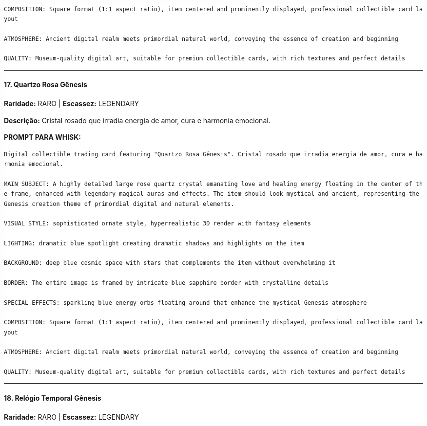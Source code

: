 ```
COMPOSITION: Square format (1:1 aspect ratio), item centered and prominently displayed, professional collectible card layout

ATMOSPHERE: Ancient digital realm meets primordial natural world, conveying the essence of creation and beginning

QUALITY: Museum-quality digital art, suitable for premium collectible cards, with rich textures and perfect details
```

---

#### 17. Quartzo Rosa Gênesis
**Raridade:** RARO | **Escassez:** LEGENDARY

**Descrição:** Cristal rosado que irradia energia de amor, cura e harmonia emocional.

**PROMPT PARA WHISK:**
```
Digital collectible trading card featuring "Quartzo Rosa Gênesis". Cristal rosado que irradia energia de amor, cura e harmonia emocional.

MAIN SUBJECT: A highly detailed large rose quartz crystal emanating love and healing energy floating in the center of the frame, enhanced with legendary magical auras and effects. The item should look mystical and ancient, representing the Genesis creation theme of primordial digital and natural elements.

VISUAL STYLE: sophisticated ornate style, hyperrealistic 3D render with fantasy elements

LIGHTING: dramatic blue spotlight creating dramatic shadows and highlights on the item

BACKGROUND: deep blue cosmic space with stars that complements the item without overwhelming it

BORDER: The entire image is framed by intricate blue sapphire border with crystalline details

SPECIAL EFFECTS: sparkling blue energy orbs floating around that enhance the mystical Genesis atmosphere

COMPOSITION: Square format (1:1 aspect ratio), item centered and prominently displayed, professional collectible card layout

ATMOSPHERE: Ancient digital realm meets primordial natural world, conveying the essence of creation and beginning

QUALITY: Museum-quality digital art, suitable for premium collectible cards, with rich textures and perfect details
```

---

#### 18. Relógio Temporal Gênesis
**Raridade:** RARO | **Escassez:** LEGENDARY
